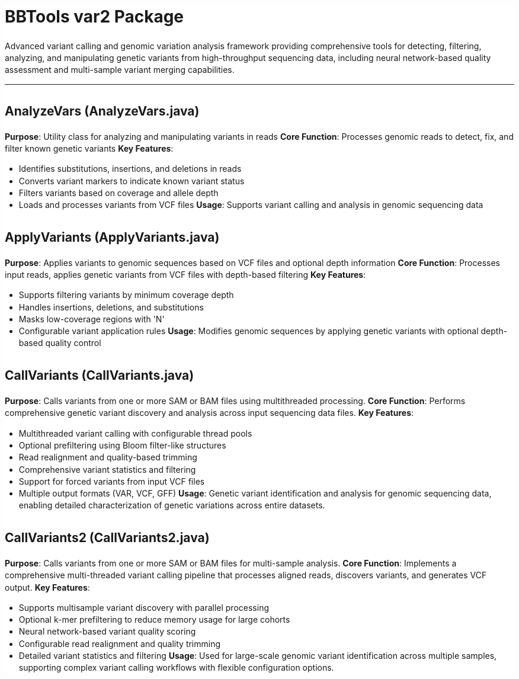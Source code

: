# BBTools var2 Package

Advanced variant calling and genomic variation analysis framework providing comprehensive tools for detecting, filtering, analyzing, and manipulating genetic variants from high-throughput sequencing data, including neural network-based quality assessment and multi-sample variant merging capabilities.

---

## AnalyzeVars (AnalyzeVars.java)
**Purpose**: Utility class for analyzing and manipulating variants in reads
**Core Function**: Processes genomic reads to detect, fix, and filter known genetic variants
**Key Features**:
- Identifies substitutions, insertions, and deletions in reads
- Converts variant markers to indicate known variant status
- Filters variants based on coverage and allele depth
- Loads and processes variants from VCF files
**Usage**: Supports variant calling and analysis in genomic sequencing data

## ApplyVariants (ApplyVariants.java)
**Purpose**: Applies variants to genomic sequences based on VCF files and optional depth information
**Core Function**: Processes input reads, applies genetic variants from VCF files with depth-based filtering
**Key Features**:
- Supports filtering variants by minimum coverage depth
- Handles insertions, deletions, and substitutions
- Masks low-coverage regions with 'N'
- Configurable variant application rules
**Usage**: Modifies genomic sequences by applying genetic variants with optional depth-based quality control

## CallVariants (CallVariants.java)
**Purpose**: Calls variants from one or more SAM or BAM files using multithreaded processing.
**Core Function**: Performs comprehensive genetic variant discovery and analysis across input sequencing data files.
**Key Features**:
- Multithreaded variant calling with configurable thread pools
- Optional prefiltering using Bloom filter-like structures
- Read realignment and quality-based trimming
- Comprehensive variant statistics and filtering
- Support for forced variants from input VCF files
- Multiple output formats (VAR, VCF, GFF)
**Usage**: Genetic variant identification and analysis for genomic sequencing data, enabling detailed characterization of genetic variations across entire datasets.

## CallVariants2 (CallVariants2.java)
**Purpose**: Calls variants from one or more SAM or BAM files for multi-sample analysis.
**Core Function**: Implements a comprehensive multi-threaded variant calling pipeline that processes aligned reads, discovers variants, and generates VCF output.
**Key Features**:
- Supports multisample variant discovery with parallel processing
- Optional k-mer prefiltering to reduce memory usage for large cohorts
- Neural network-based variant quality scoring
- Configurable read realignment and quality trimming
- Detailed variant statistics and filtering
**Usage**: Used for large-scale genomic variant identification across multiple samples, supporting complex variant calling workflows with flexible configuration options.
